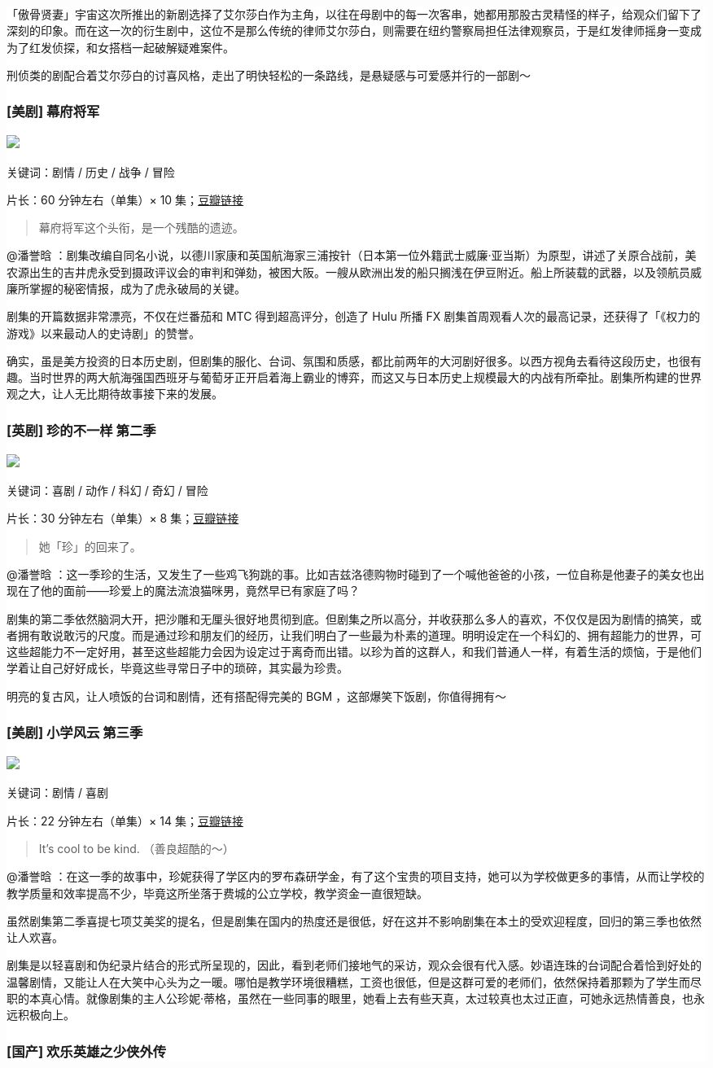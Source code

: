 「傲骨贤妻」宇宙这次所推出的新剧选择了艾尔莎白作为主角，以往在母剧中的每一次客串，她都用那股古灵精怪的样子，给观众们留下了深刻的印象。而在这一次的衍生剧中，这位不是那么传统的律师艾尔莎白，则需要在纽约警察局担任法律观察员，于是红发律师摇身一变成为了红发侦探，和女搭档一起破解疑难案件。

刑侦类的剧配合着艾尔莎白的讨喜风格，走出了明快轻松的一条路线，是悬疑感与可爱感并行的一部剧～

### \[美剧\] 幕府将军

![](https://proxy-prod.omnivore-image-cache.app/0x0,sX2nq3w47kJ2UhNt3eNvpTkmh0NKnALyW0Bu3-HVHAq0/https://cdn.sspai.com/2024/03/08/3a37479d55a24098a797231da49ad9e6.jpeg?imageView2/2/w/1120/q/40/interlace/1/ignore-error/1)

关键词：剧情 / 历史 / 战争 / 冒险

片长：60 分钟左右（单集）× 10 集；[豆瓣链接](https://movie.douban.com/subject/30291334/)

> 幕府将军这个头衔，是一个残酷的遗迹。

@潘誉晗 ：剧集改编自同名小说，以德川家康和英国航海家三浦按针（日本第一位外籍武士威廉·亚当斯）为原型，讲述了关原合战前，美农源出生的吉井虎永受到摄政评议会的审判和弹劾，被困大阪。一艘从欧洲出发的船只搁浅在伊豆附近。船上所装载的武器，以及领航员威廉所掌握的秘密情报，成为了虎永破局的关键。

剧集的开篇数据非常漂亮，不仅在烂番茄和 MTC 得到超高评分，创造了 Hulu 所播 FX 剧集首周观看人次的最高记录，还获得了「《权力的游戏》以来最动人的史诗剧」的赞誉。

确实，虽是美方投资的日本历史剧，但剧集的服化、台词、氛围和质感，都比前两年的大河剧好很多。以西方视角去看待这段历史，也很有趣。当时世界的两大航海强国西班牙与葡萄牙正开启着海上霸业的博弈，而这又与日本历史上规模最大的内战有所牵扯。剧集所构建的世界观之大，让人无比期待故事接下来的发展。

### \[英剧\] 珍的不一样 第二季

![](https://proxy-prod.omnivore-image-cache.app/0x0,sGo_XREaNkXfaGkL4pwP7ZQ-9s5WKIEzlQ0rpHL0miLk/https://cdn.sspai.com/2024/03/08/bb49c9724086a1f4c11f384464ee2869.jpeg?imageView2/2/w/1120/q/40/interlace/1/ignore-error/1)

关键词：喜剧 / 动作 / 科幻 / 奇幻 / 冒险

片长：30 分钟左右（单集）× 8 集；[豆瓣链接](https://movie.douban.com/subject/36230217/)

> 她「珍」的回来了。

@潘誉晗 ：这一季珍的生活，又发生了一些鸡飞狗跳的事。比如吉兹洛德购物时碰到了一个喊他爸爸的小孩，一位自称是他妻子的美女也出现在了他的面前——珍爱上的魔法流浪猫咪男，竟然早已有家庭了吗？

剧集的第二季依然脑洞大开，把沙雕和无厘头很好地贯彻到底。但剧集之所以高分，并收获那么多人的喜欢，不仅仅是因为剧情的搞笑，或者拥有敢说敢污的尺度。而是通过珍和朋友们的经历，让我们明白了一些最为朴素的道理。明明设定在一个科幻的、拥有超能力的世界，可这些超能力不一定好用，甚至这些超能力会因为设定过于离奇而出错。以珍为首的这群人，和我们普通人一样，有着生活的烦恼，于是他们学着让自己好好成长，毕竟这些寻常日子中的琐碎，其实最为珍贵。

明亮的复古风，让人喷饭的台词和剧情，还有搭配得完美的 BGM ，这部爆笑下饭剧，你值得拥有～

### \[美剧\] 小学风云 第三季

![](https://proxy-prod.omnivore-image-cache.app/0x0,scAxKwPIkrIRs1IXn2Kc1TEYfoyMhcDKB0v0OJt35eGU/https://cdn.sspai.com/2024/03/08/af8a68af4801f696ecd3c5b86c6eb6b4.jpeg?imageView2/2/w/1120/q/40/interlace/1/ignore-error/1)

关键词：剧情 / 喜剧

片长：22 分钟左右（单集）× 14 集；[豆瓣链接](https://movie.douban.com/subject/36212407/)

> It’s cool to be kind. （善良超酷的～）

@潘誉晗 ：在这一季的故事中，珍妮获得了学区内的罗布森研学金，有了这个宝贵的项目支持，她可以为学校做更多的事情，从而让学校的教学质量和效率提高不少，毕竟这所坐落于费城的公立学校，教学资金一直很短缺。

虽然剧集第二季喜提七项艾美奖的提名，但是剧集在国内的热度还是很低，好在这并不影响剧集在本土的受欢迎程度，回归的第三季也依然让人欢喜。

剧集是以轻喜剧和伪纪录片结合的形式所呈现的，因此，看到老师们接地气的采访，观众会很有代入感。妙语连珠的台词配合着恰到好处的温馨剧情，又能让人在大笑中心头为之一暖。哪怕是教学环境很糟糕，工资也很低，但是这群可爱的老师们，依然保持着那颗为了学生而尽职的本真心情。就像剧集的主人公珍妮·蒂格，虽然在一些同事的眼里，她看上去有些天真，太过较真也太过正直，可她永远热情善良，也永远积极向上。

### \[国产\] 欢乐英雄之少侠外传
